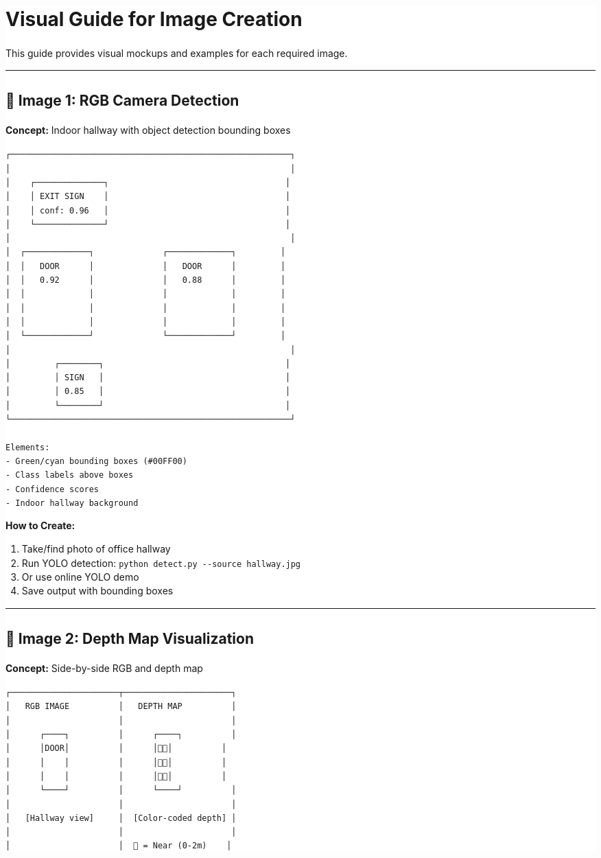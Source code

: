 # Visual Guide for Image Creation

This guide provides visual mockups and examples for each required image.

---

## 🎨 Image 1: RGB Camera Detection

**Concept:** Indoor hallway with object detection bounding boxes

```
┌─────────────────────────────────────────────────────────┐
│                                                         │
│    ┌──────────────┐                                    │
│    │ EXIT SIGN    │                                    │
│    │ conf: 0.96   │                                    │
│    └──────────────┘                                    │
│                                                         │
│  ┌─────────────┐              ┌─────────────┐         │
│  │   DOOR      │              │   DOOR      │         │
│  │   0.92      │              │   0.88      │         │
│  │             │              │             │         │
│  │             │              │             │         │
│  │             │              │             │         │
│  └─────────────┘              └─────────────┘         │
│                                                         │
│         ┌────────┐                                     │
│         │ SIGN   │                                     │
│         │ 0.85   │                                     │
│         └────────┘                                     │
└─────────────────────────────────────────────────────────┘

Elements:
- Green/cyan bounding boxes (#00FF00)
- Class labels above boxes
- Confidence scores
- Indoor hallway background
```

**How to Create:**
1. Take/find photo of office hallway
2. Run YOLO detection: `python detect.py --source hallway.jpg`
3. Or use online YOLO demo
4. Save output with bounding boxes

---

## 🎨 Image 2: Depth Map Visualization

**Concept:** Side-by-side RGB and depth map

```
┌──────────────────────┬──────────────────────┐
│   RGB IMAGE          │   DEPTH MAP          │
│                      │                      │
│      ┌────┐          │      ┌────┐          │
│      │DOOR│          │      │🔵🔵│          │
│      │    │          │      │🔵🔵│          │
│      │    │          │      │🔵🔵│          │
│      └────┘          │      └────┘          │
│                      │                      │
│   [Hallway view]     │  [Color-coded depth] │
│                      │                      │
│                      │  🔵 = Near (0-2m)    │
```